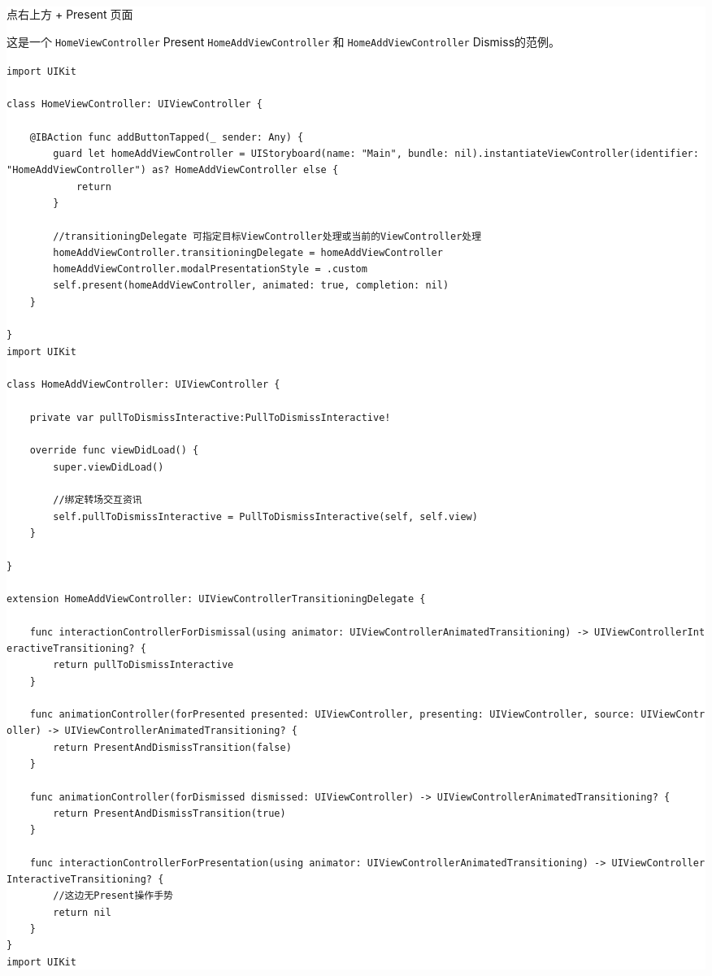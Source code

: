 


点右上方 + Present 页面



这是一个 `HomeViewController` Present `HomeAddViewController` 和 `HomeAddViewController` Dismiss的范例。



```
import UIKit

class HomeViewController: UIViewController {

    @IBAction func addButtonTapped(_ sender: Any) {
        guard let homeAddViewController = UIStoryboard(name: "Main", bundle: nil).instantiateViewController(identifier: "HomeAddViewController") as? HomeAddViewController else {
            return
        }
        
        //transitioningDelegate 可指定目标ViewController处理或当前的ViewController处理
        homeAddViewController.transitioningDelegate = homeAddViewController
        homeAddViewController.modalPresentationStyle = .custom
        self.present(homeAddViewController, animated: true, completion: nil)
    }

}
import UIKit

class HomeAddViewController: UIViewController {

    private var pullToDismissInteractive:PullToDismissInteractive!
    
    override func viewDidLoad() {
        super.viewDidLoad()
        
        //绑定转场交互资讯
        self.pullToDismissInteractive = PullToDismissInteractive(self, self.view)
    }
    
}

extension HomeAddViewController: UIViewControllerTransitioningDelegate {
    
    func interactionControllerForDismissal(using animator: UIViewControllerAnimatedTransitioning) -> UIViewControllerInteractiveTransitioning? {
        return pullToDismissInteractive
    }
    
    func animationController(forPresented presented: UIViewController, presenting: UIViewController, source: UIViewController) -> UIViewControllerAnimatedTransitioning? {
        return PresentAndDismissTransition(false)
    }
    
    func animationController(forDismissed dismissed: UIViewController) -> UIViewControllerAnimatedTransitioning? {
        return PresentAndDismissTransition(true)
    }
    
    func interactionControllerForPresentation(using animator: UIViewControllerAnimatedTransitioning) -> UIViewControllerInteractiveTransitioning? {
        //这边无Present操作手势
        return nil
    }
}
import UIKit
```